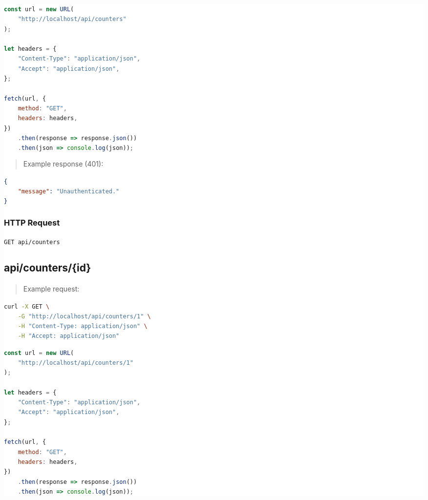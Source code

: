 ```javascript
const url = new URL(
    "http://localhost/api/counters"
);

let headers = {
    "Content-Type": "application/json",
    "Accept": "application/json",
};

fetch(url, {
    method: "GET",
    headers: headers,
})
    .then(response => response.json())
    .then(json => console.log(json));
```


> Example response (401):

```json
{
    "message": "Unauthenticated."
}
```

### HTTP Request
`GET api/counters`





## api/counters/{id}
> Example request:

```bash
curl -X GET \
    -G "http://localhost/api/counters/1" \
    -H "Content-Type: application/json" \
    -H "Accept: application/json"
```

```javascript
const url = new URL(
    "http://localhost/api/counters/1"
);

let headers = {
    "Content-Type": "application/json",
    "Accept": "application/json",
};

fetch(url, {
    method: "GET",
    headers: headers,
})
    .then(response => response.json())
    .then(json => console.log(json));
```
